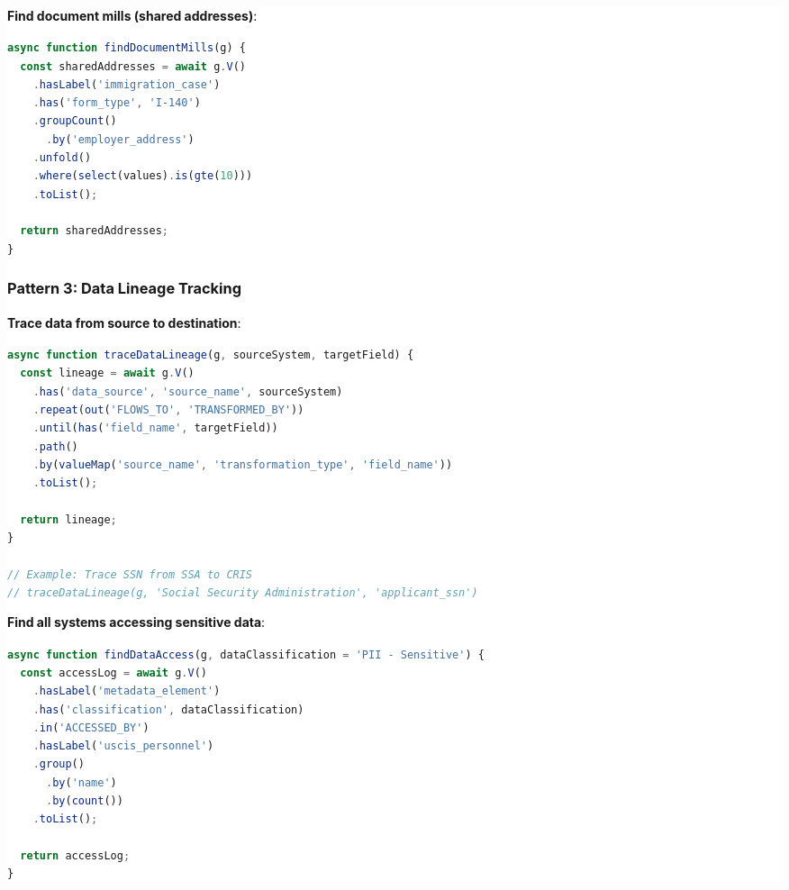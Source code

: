 
**Find document mills (shared addresses)**:
```javascript
async function findDocumentMills(g) {
  const sharedAddresses = await g.V()
    .hasLabel('immigration_case')
    .has('form_type', 'I-140')
    .groupCount()
      .by('employer_address')
    .unfold()
    .where(select(values).is(gte(10)))
    .toList();
  
  return sharedAddresses;
}
```

### Pattern 3: Data Lineage Tracking

**Trace data from source to destination**:
```javascript
async function traceDataLineage(g, sourceSystem, targetField) {
  const lineage = await g.V()
    .has('data_source', 'source_name', sourceSystem)
    .repeat(out('FLOWS_TO', 'TRANSFORMED_BY'))
    .until(has('field_name', targetField))
    .path()
    .by(valueMap('source_name', 'transformation_type', 'field_name'))
    .toList();
  
  return lineage;
}

// Example: Trace SSN from SSA to CRIS
// traceDataLineage(g, 'Social Security Administration', 'applicant_ssn')
```

**Find all systems accessing sensitive data**:
```javascript
async function findDataAccess(g, dataClassification = 'PII - Sensitive') {
  const accessLog = await g.V()
    .hasLabel('metadata_element')
    .has('classification', dataClassification)
    .in('ACCESSED_BY')
    .hasLabel('uscis_personnel')
    .group()
      .by('name')
      .by(count())
    .toList();
  
  return accessLog;
}
```
